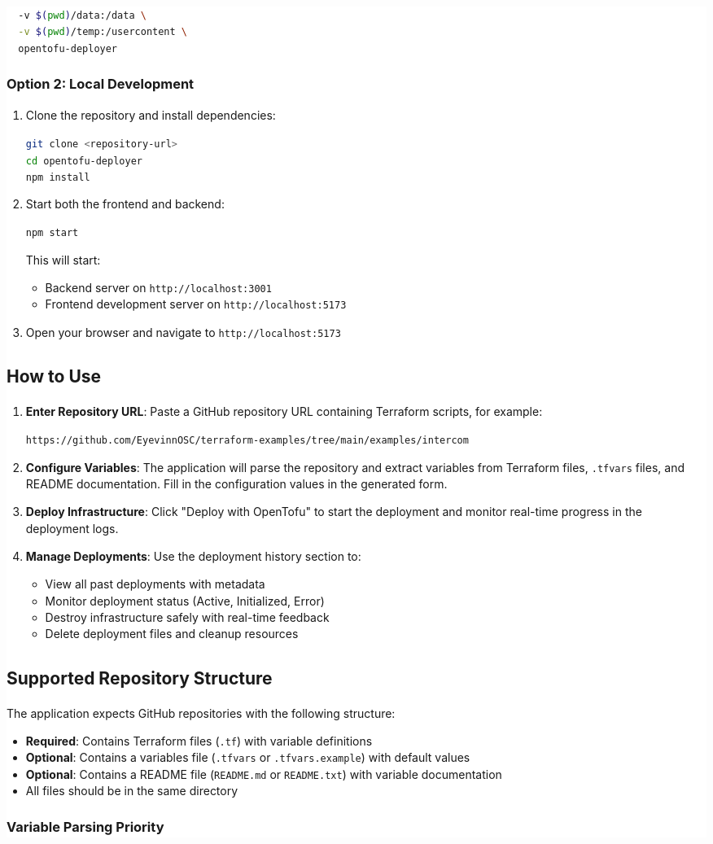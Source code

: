 ```bash
  -v $(pwd)/data:/data \
  -v $(pwd)/temp:/usercontent \
  opentofu-deployer
```

### Option 2: Local Development

1. Clone the repository and install dependencies:
   ```bash
   git clone <repository-url>
   cd opentofu-deployer
   npm install
   ```

2. Start both the frontend and backend:
   ```bash
   npm start
   ```
   This will start:
   - Backend server on `http://localhost:3001`
   - Frontend development server on `http://localhost:5173`

3. Open your browser and navigate to `http://localhost:5173`

## How to Use

1. **Enter Repository URL**: Paste a GitHub repository URL containing Terraform scripts, for example:
   ```
   https://github.com/EyevinnOSC/terraform-examples/tree/main/examples/intercom
   ```

2. **Configure Variables**: The application will parse the repository and extract variables from Terraform files, `.tfvars` files, and README documentation. Fill in the configuration values in the generated form.

3. **Deploy Infrastructure**: Click "Deploy with OpenTofu" to start the deployment and monitor real-time progress in the deployment logs.

4. **Manage Deployments**: Use the deployment history section to:
   - View all past deployments with metadata
   - Monitor deployment status (Active, Initialized, Error)
   - Destroy infrastructure safely with real-time feedback
   - Delete deployment files and cleanup resources

## Supported Repository Structure

The application expects GitHub repositories with the following structure:
- **Required**: Contains Terraform files (`.tf`) with variable definitions
- **Optional**: Contains a variables file (`.tfvars` or `.tfvars.example`) with default values
- **Optional**: Contains a README file (`README.md` or `README.txt`) with variable documentation
- All files should be in the same directory

### Variable Parsing Priority
